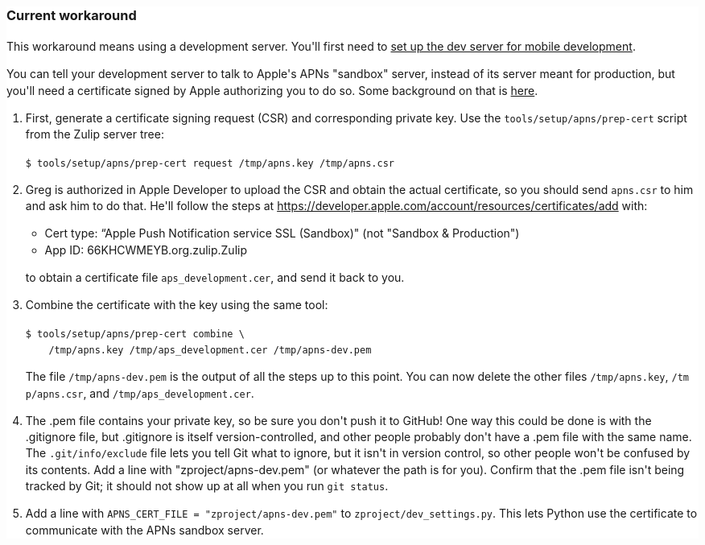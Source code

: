 
### Current workaround

This workaround means using a development server.  You'll first need
to [set up the dev server for mobile development](dev-server.md).

You can tell your development server to talk to Apple's APNs "sandbox"
server, instead of its server meant for production, but you'll need a
certificate signed by Apple authorizing you to do so. Some background
on that is
[here](https://developer.apple.com/documentation/usernotifications/setting_up_a_remote_notification_server/sending_notification_requests_to_apns/#2947606).

1. First, generate a certificate signing request (CSR) and
   corresponding private key.  Use the `tools/setup/apns/prep-cert`
   script from the Zulip server tree:
   ```
   $ tools/setup/apns/prep-cert request /tmp/apns.key /tmp/apns.csr
   ```

2. Greg is authorized in Apple Developer to upload the CSR and obtain
   the actual certificate, so you should send `apns.csr` to him and
   ask him to do that.  He'll follow the steps at
   https://developer.apple.com/account/resources/certificates/add
   with:
   * Cert type: “Apple Push Notification service SSL (Sandbox)"
     (not "Sandbox & Production")
   * App ID: 66KHCWMEYB.org.zulip.Zulip

   to obtain a certificate file `aps_development.cer`,
   and send it back to you.

3. Combine the certificate with the key using the same tool:
   ```
   $ tools/setup/apns/prep-cert combine \
       /tmp/apns.key /tmp/aps_development.cer /tmp/apns-dev.pem
   ```

   The file `/tmp/apns-dev.pem` is the output of all the steps
   up to this point.
   You can now delete the other files `/tmp/apns.key`, `/tmp/apns.csr`,
   and `/tmp/aps_development.cer`.

4. The .pem file contains your private key, so be sure you don't push
   it to GitHub! One way this could be done is with the .gitignore
   file, but .gitignore is itself version-controlled, and other people
   probably don't have a .pem file with the same name. The
   `.git/info/exclude` file lets you tell Git what to ignore, but it
   isn't in version control, so other people won't be confused by its
   contents. Add a line with "zproject/apns-dev.pem" (or whatever
   the path is for you). Confirm that the .pem file isn't being
   tracked by Git; it should not show up at all when you run `git
   status`.

5. Add a line with `APNS_CERT_FILE = "zproject/apns-dev.pem"` to
   `zproject/dev_settings.py`. This lets Python use the certificate to
   communicate with the APNs sandbox server.
